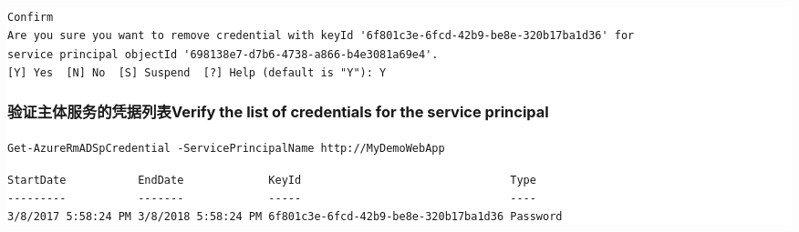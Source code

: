 ```output
Confirm
Are you sure you want to remove credential with keyId '6f801c3e-6fcd-42b9-be8e-320b17ba1d36' for
service principal objectId '698138e7-d7b6-4738-a866-b4e3081a69e4'.
[Y] Yes  [N] No  [S] Suspend  [?] Help (default is "Y"): Y
```

### <a name="verify-the-list-of-credentials-for-the-service-principal"></a><span data-ttu-id="e6ef3-164">验证主体服务的凭据列表</span><span class="sxs-lookup"><span data-stu-id="e6ef3-164">Verify the list of credentials for the service principal</span></span>

```azurepowershell-interactive
Get-AzureRmADSpCredential -ServicePrincipalName http://MyDemoWebApp
```

```output
StartDate           EndDate             KeyId                                Type
---------           -------             -----                                ----
3/8/2017 5:58:24 PM 3/8/2018 5:58:24 PM 6f801c3e-6fcd-42b9-be8e-320b17ba1d36 Password
```

